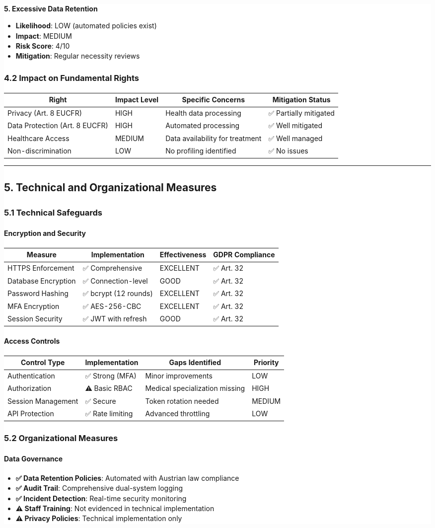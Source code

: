 **5. Excessive Data Retention**
- **Likelihood**: LOW (automated policies exist)
- **Impact**: MEDIUM
- **Risk Score**: 4/10
- **Mitigation**: Regular necessity reviews

### 4.2 Impact on Fundamental Rights

| Right | Impact Level | Specific Concerns | Mitigation Status |
|-------|-------------|-------------------|-------------------|
| Privacy (Art. 8 EUCFR) | HIGH | Health data processing | ✅ Partially mitigated |
| Data Protection (Art. 8 EUCFR) | HIGH | Automated processing | ✅ Well mitigated |
| Healthcare Access | MEDIUM | Data availability for treatment | ✅ Well managed |
| Non-discrimination | LOW | No profiling identified | ✅ No issues |

---

## 5. Technical and Organizational Measures

### 5.1 Technical Safeguards

#### **Encryption and Security**
| Measure | Implementation | Effectiveness | GDPR Compliance |
|---------|----------------|---------------|-----------------|
| HTTPS Enforcement | ✅ Comprehensive | EXCELLENT | ✅ Art. 32 |
| Database Encryption | ✅ Connection-level | GOOD | ✅ Art. 32 |
| Password Hashing | ✅ bcrypt (12 rounds) | EXCELLENT | ✅ Art. 32 |
| MFA Encryption | ✅ AES-256-CBC | EXCELLENT | ✅ Art. 32 |
| Session Security | ✅ JWT with refresh | GOOD | ✅ Art. 32 |

#### **Access Controls**
| Control Type | Implementation | Gaps Identified | Priority |
|-------------|----------------|-----------------|----------|
| Authentication | ✅ Strong (MFA) | Minor improvements | LOW |
| Authorization | ⚠️ Basic RBAC | Medical specialization missing | HIGH |
| Session Management | ✅ Secure | Token rotation needed | MEDIUM |
| API Protection | ✅ Rate limiting | Advanced throttling | LOW |

### 5.2 Organizational Measures

#### **Data Governance**
- **✅ Data Retention Policies**: Automated with Austrian law compliance
- **✅ Audit Trail**: Comprehensive dual-system logging
- **✅ Incident Detection**: Real-time security monitoring
- **⚠️ Staff Training**: Not evidenced in technical implementation
- **⚠️ Privacy Policies**: Technical implementation only
